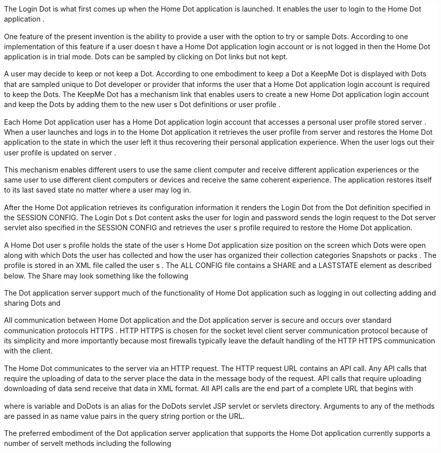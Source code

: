 The Login Dot is what first comes up when the Home Dot application is launched. It enables the user to login to the Home Dot application .

One feature of the present invention is the ability to provide a user with the option to try or sample Dots. According to one implementation of this feature if a user doesn t have a Home Dot application login account or is not logged in then the Home Dot application is in trial mode. Dots can be sampled by clicking on Dot links but not kept.

A user may decide to keep or not keep a Dot. According to one embodiment to keep a Dot a KeepMe Dot is displayed with Dots that are sampled unique to Dot developer or provider that informs the user that a Home Dot application login account is required to keep the Dots. The KeepMe Dot has a mechanism link that enables users to create a new Home Dot application login account and keep the Dots by adding them to the new user s Dot definitions or user profile .

Each Home Dot application user has a Home Dot application login account that accesses a personal user profile stored server . When a user launches and logs in to the Home Dot application it retrieves the user profile from server and restores the Home Dot application to the state in which the user left it thus recovering their personal application experience. When the user logs out their user profile is updated on server .

This mechanism enables different users to use the same client computer and receive different application experiences or the same user to use different client computers or devices and receive the same coherent experience. The application restores itself to its last saved state no matter where a user may log in.

After the Home Dot application retrieves its configuration information it renders the Login Dot from the Dot definition specified in the SESSION CONFIG. The Login Dot s Dot content asks the user for login and password sends the login request to the Dot server servlet also specified in the SESSION CONFIG and retrieves the user s profile required to restore the Home Dot application.

A Home Dot user s profile holds the state of the user s Home Dot application size position on the screen which Dots were open along with which Dots the user has collected and how the user has organized their collection categories Snapshots or packs . The profile is stored in an XML file called the user s . The ALL CONFIG file contains a SHARE and a LASTSTATE element as described below. The Share may look something like the following 

The Dot application server support much of the functionality of Home Dot application such as logging in out collecting adding and sharing Dots and

All communication between Home Dot application and the Dot application server is secure and occurs over standard communication protocols HTTPS . HTTP HTTPS is chosen for the socket level client server communication protocol because of its simplicity and more importantly because most firewalls typically leave the default handling of the HTTP HTTPS communication with the client.

The Home Dot communicates to the server via an HTTP request. The HTTP request URL contains an API call. Any API calls that require the uploading of data to the server place the data in the message body of the request. API calls that require uploading downloading of data send receive that data in XML format. All API calls are the end part of a complete URL that begins with 

where is variable and DoDots is an alias for the DoDots servlet JSP servlet or servlets directory. Arguments to any of the methods are passed in as name value pairs in the query string portion or the URL.

The preferred embodiment of the Dot application server application that supports the Home Dot application currently supports a number of serveIt methods including the following 
